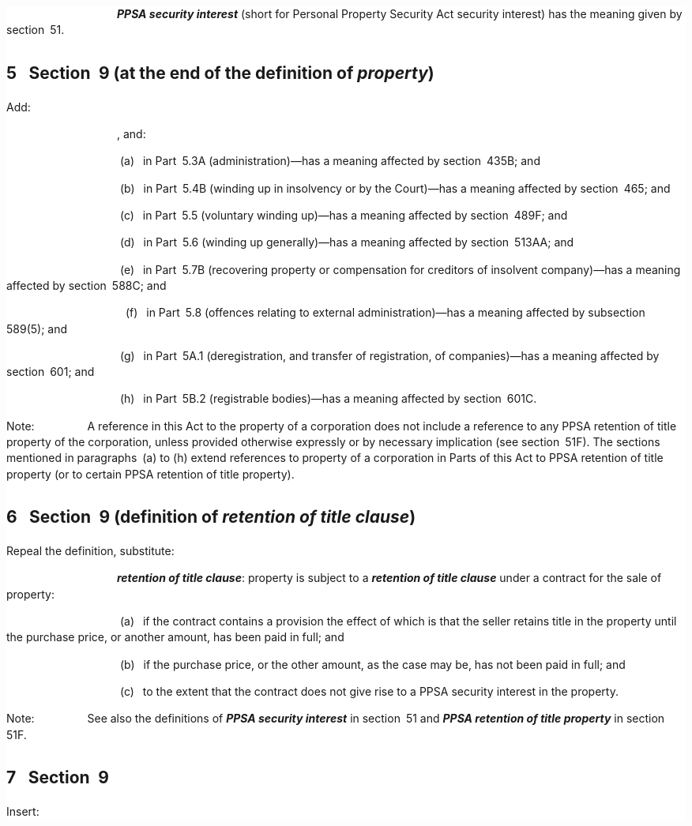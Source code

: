                     <a name="ppsa-secur-interest"></a>**_PPSA security interest_** (short for Personal Property Security Act security interest) has the meaning given by section 51.

## 5  Section 9 (at the end of the definition of _property_)

Add:

                    , and:

                     (a)  in Part 5.3A (administration)—has a meaning affected by section 435B; and

                     (b)  in Part 5.4B (winding up in insolvency or by the Court)—has a meaning affected by section 465; and

                     (c)  in Part 5.5 (voluntary winding up)—has a meaning affected by section 489F; and

                     (d)  in Part 5.6 (winding up generally)—has a meaning affected by section 513AA; and

                     (e)  in Part 5.7B (recovering property or compensation for creditors of insolvent company)—has a meaning affected by section 588C; and

                      (f)  in Part 5.8 (offences relating to external administration)—has a meaning affected by subsection 589(5); and

                     (g)  in Part 5A.1 (deregistration, and transfer of registration, of companies)—has a meaning affected by section 601; and

                     (h)  in Part 5B.2 (registrable bodies)—has a meaning affected by section 601C.

Note:          A reference in this Act to the property of a corporation does not include a reference to any PPSA retention of title property of the corporation, unless provided otherwise expressly or by necessary implication (see section 51F). The sections mentioned in paragraphs (a) to (h) extend references to property of a corporation in Parts of this Act to PPSA retention of title property (or to certain PPSA retention of title property).

## 6  Section 9 (definition of _retention of title clause_)

Repeal the definition, substitute:

                    <a name="retent-titl-claus"></a><a name="retent-titl-claus"></a>**_retention of title clause_**: property is subject to a **_retention of title clause_** under a contract for the sale of property:

                     (a)  if the contract contains a provision the effect of which is that the seller retains title in the property until the purchase price, or another amount, has been paid in full; and

                     (b)  if the purchase price, or the other amount, as the case may be, has not been paid in full; and

                     (c)  to the extent that the contract does not give rise to a PPSA security interest in the property.

Note:          See also the definitions of **_PPSA security interest_** in section 51 and **_PPSA retention of title property_** in section 51F.

## 7  Section 9

Insert:
